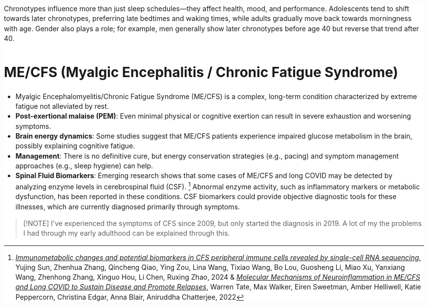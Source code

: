 Chronotypes influence more than just sleep schedules—they affect health, mood, and performance. Adolescents tend to shift towards later chronotypes, preferring late bedtimes and waking times, while adults gradually move back towards morningness with age. Gender also plays a role; for example, men generally show later chronotypes before age 40 but reverse that trend after 40.
# ME/CFS (Myalgic Encephalitis / Chronic Fatigue Syndrome)
- Myalgic Encephalomyelitis/Chronic Fatigue Syndrome (ME/CFS) is a complex, long-term condition characterized by extreme fatigue not alleviated by rest.
- **Post-exertional malaise (PEM)**: Even minimal physical or cognitive exertion can result in severe exhaustion and worsening symptoms.
- **Brain energy dynamics**: Some studies suggest that ME/CFS patients experience impaired glucose metabolism in the brain, possibly explaining cognitive fatigue.
- **Management**: There is no definitive cure, but energy conservation strategies (e.g., pacing) and symptom management approaches (e.g., sleep hygiene) can help.
- **Spinal Fluid Biomarkers**: Emerging research shows that some cases of ME/CFS and long COVID may be detected by analyzing enzyme levels in cerebrospinal fluid (CSF). [^5] Abnormal enzyme activity, such as inflammatory markers or metabolic dysfunction, has been reported in these conditions. CSF biomarkers could provide objective diagnostic tools for these illnesses, which are currently diagnosed primarily through symptoms.
>[!NOTE] I've experienced the symptoms of CFS since 2009, but only started the diagnosis in 2019. A lot of my the problems I had through my early adulthood can be explained through this.

[^1]: [_Why you’re so tired_](https://www.youtube.com/watch?v=gzLPa6NbcrE), Johnny Harris, 2024 & [_A neuro-metabolic account of why daylong cognitive work alters the control of economic decisions_](https://www.sciencedirect.com/science/article/pii/S0960982222011113), Antonius Wiehler, Francesca Branzoli, Isaac Adanyeguh, Fanny Mochel, Mathias Pessiglione, 2022
[^2]: [_Restless? Try These Bedtime Teas for Better Sleep_](https://health.clevelandclinic.org/tea-for-sleep), 2024
[^3]: [_The Tibetian Yogas Of Dream And Sleep_](http://archive.org/details/TheTibetianYogasOfDreamAndSleep), Tenzin Wangyal Rinpochi, 1998
[^4]: [_How Your Chronotype Affects Your Quality of Sleep_](https://www.verywellmind.com/chronotypes-and-their-effect-on-sleep-6950897), Cynthia Vinney, 2023
[^5]: [_Immunometabolic changes and potential biomarkers in CFS peripheral immune cells revealed by single-cell RNA sequencing_](https://translational-medicine.biomedcentral.com/articles/10.1186/s12967-024-05710-w), Yujing Sun, Zhenhua Zhang, Qincheng Qiao, Ying Zou, Lina Wang, Tixiao Wang, Bo Lou, Guosheng Li, Miao Xu, Yanxiang Wang, Zhenhong Zhang, Xinguo Hou, Li Chen, Ruxing Zhao, 2024 & [_Molecular Mechanisms of Neuroinflammation in ME/CFS and Long COVID to Sustain Disease and Promote Relapses_](https://www.frontiersin.org/journals/neurology/articles/10.3389/fneur.2022.877772/full), Warren Tate, Max Walker, Eiren Sweetman, Amber Helliwell, Katie Peppercorn, Christina Edgar, Anna Blair, Aniruddha Chatterjee, 2022
